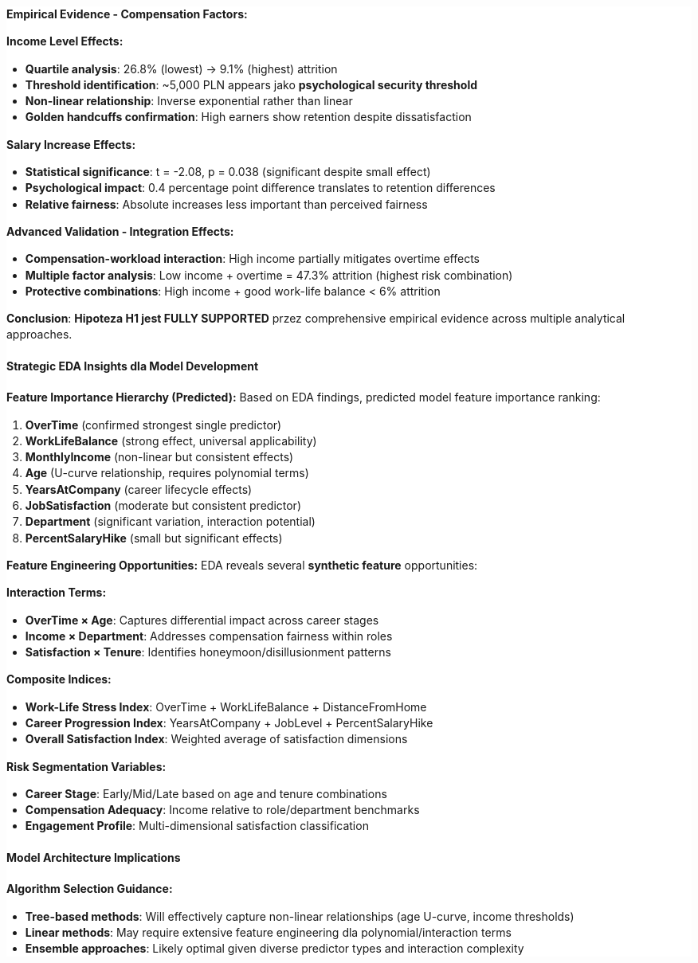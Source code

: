 **Empirical Evidence - Compensation Factors:**

**Income Level Effects:**
- **Quartile analysis**: 26.8% (lowest) → 9.1% (highest) attrition
- **Threshold identification**: ~5,000 PLN appears jako **psychological security threshold**
- **Non-linear relationship**: Inverse exponential rather than linear
- **Golden handcuffs confirmation**: High earners show retention despite dissatisfaction

**Salary Increase Effects:**
- **Statistical significance**: t = -2.08, p = 0.038 (significant despite small effect)
- **Psychological impact**: 0.4 percentage point difference translates to retention differences
- **Relative fairness**: Absolute increases less important than perceived fairness

**Advanced Validation - Integration Effects:**
- **Compensation-workload interaction**: High income partially mitigates overtime effects
- **Multiple factor analysis**: Low income + overtime = 47.3% attrition (highest risk combination)
- **Protective combinations**: High income + good work-life balance < 6% attrition

**Conclusion**: **Hipoteza H1 jest FULLY SUPPORTED** przez comprehensive empirical evidence across multiple analytical approaches.

#### Strategic EDA Insights dla Model Development

**Feature Importance Hierarchy (Predicted):**
Based on EDA findings, predicted model feature importance ranking:

1. **OverTime** (confirmed strongest single predictor)
2. **WorkLifeBalance** (strong effect, universal applicability)  
3. **MonthlyIncome** (non-linear but consistent effects)
4. **Age** (U-curve relationship, requires polynomial terms)
5. **YearsAtCompany** (career lifecycle effects)
6. **JobSatisfaction** (moderate but consistent predictor)
7. **Department** (significant variation, interaction potential)
8. **PercentSalaryHike** (small but significant effects)

**Feature Engineering Opportunities:**
EDA reveals several **synthetic feature** opportunities:

**Interaction Terms:**
- **OverTime × Age**: Captures differential impact across career stages
- **Income × Department**: Addresses compensation fairness within roles
- **Satisfaction × Tenure**: Identifies honeymoon/disillusionment patterns

**Composite Indices:**
- **Work-Life Stress Index**: OverTime + WorkLifeBalance + DistanceFromHome
- **Career Progression Index**: YearsAtCompany + JobLevel + PercentSalaryHike  
- **Overall Satisfaction Index**: Weighted average of satisfaction dimensions

**Risk Segmentation Variables:**
- **Career Stage**: Early/Mid/Late based on age and tenure combinations
- **Compensation Adequacy**: Income relative to role/department benchmarks
- **Engagement Profile**: Multi-dimensional satisfaction classification

#### Model Architecture Implications

**Algorithm Selection Guidance:**
- **Tree-based methods**: Will effectively capture non-linear relationships (age U-curve, income thresholds)
- **Linear methods**: May require extensive feature engineering dla polynomial/interaction terms
- **Ensemble approaches**: Likely optimal given diverse predictor types and interaction complexity
